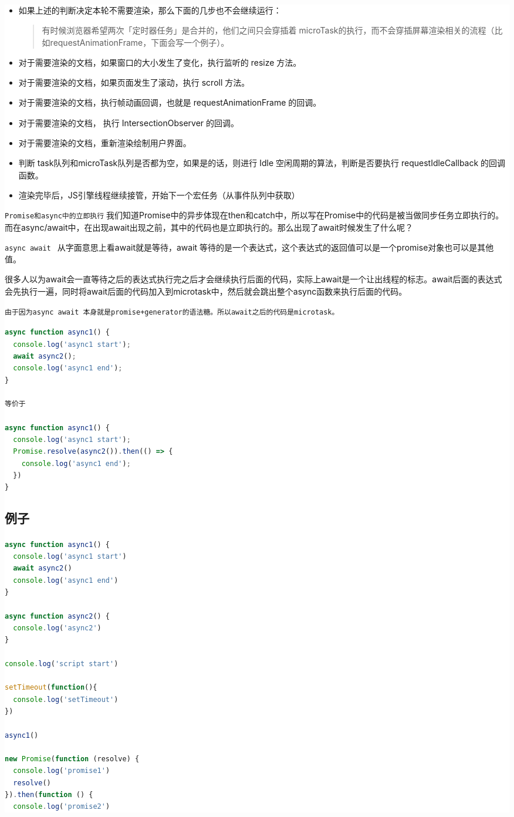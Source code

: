 * 如果上述的判断决定本轮不需要渲染，那么下面的几步也不会继续运行：
  >有时候浏览器希望两次「定时器任务」是合并的，他们之间只会穿插着 microTask的执行，而不会穿插屏幕渲染相关的流程（比如requestAnimationFrame，下面会写一个例子）。

* 对于需要渲染的文档，如果窗口的大小发生了变化，执行监听的 resize 方法。
* 对于需要渲染的文档，如果页面发生了滚动，执行 scroll 方法。
* 对于需要渲染的文档，执行帧动画回调，也就是 requestAnimationFrame 的回调。
* 对于需要渲染的文档， 执行 IntersectionObserver 的回调。
* 对于需要渲染的文档，重新渲染绘制用户界面。
* 判断 task队列和microTask队列是否都为空，如果是的话，则进行 Idle 空闲周期的算法，判断是否要执行 requestIdleCallback 的回调函数。
* 渲染完毕后，JS引擎线程继续接管，开始下一个宏任务（从事件队列中获取）

`Promise和async中的立即执行`
我们知道Promise中的异步体现在then和catch中，所以写在Promise中的代码是被当做同步任务立即执行的。而在async/await中，在出现await出现之前，其中的代码也是立即执行的。那么出现了await时候发生了什么呢？

`async await `
从字面意思上看await就是等待，await 等待的是一个表达式，这个表达式的返回值可以是一个promise对象也可以是其他值。

很多人以为await会一直等待之后的表达式执行完之后才会继续执行后面的代码，实际上await是一个让出线程的标志。await后面的表达式会先执行一遍，同时将await后面的代码加入到microtask中，然后就会跳出整个async函数来执行后面的代码。

`由于因为async await 本身就是promise+generator的语法糖。所以await之后的代码是microtask。` 

```js
async function async1() {
  console.log('async1 start');
  await async2();
  console.log('async1 end');
}

等价于

async function async1() {
  console.log('async1 start');
  Promise.resolve(async2()).then(() => {
    console.log('async1 end');
  })
}
```


## 例子

```js
async function async1() {
  console.log('async1 start') 
  await async2() 
  console.log('async1 end')
}

async function async2() {
  console.log('async2')
}

console.log('script start') 

setTimeout(function(){
  console.log('setTimeout') 
})  

async1() 

new Promise(function (resolve) {
  console.log('promise1')
  resolve()
}).then(function () {
  console.log('promise2')
```